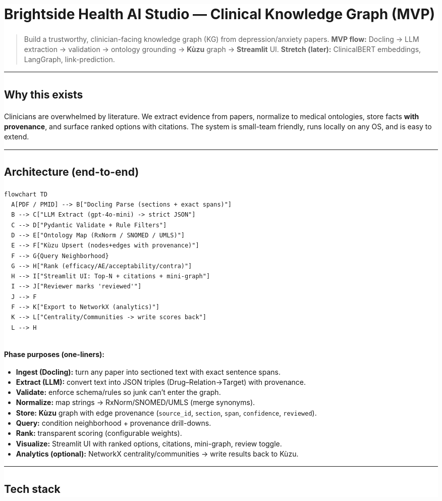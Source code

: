 ﻿# Brightside Health AI Studio — Clinical Knowledge Graph (MVP)

> Build a trustworthy, clinician-facing knowledge graph (KG) from depression/anxiety papers.
> **MVP flow:** Docling → LLM extraction → validation → ontology grounding → **Kùzu** graph → **Streamlit** UI.
> **Stretch (later):** ClinicalBERT embeddings, LangGraph, link-prediction.

---

## Why this exists

Clinicians are overwhelmed by literature. We extract evidence from papers, normalize to medical ontologies, store facts **with provenance**, and surface ranked options with citations. The system is small-team friendly, runs locally on any OS, and is easy to extend.

---

## Architecture (end-to-end)

```mermaid
flowchart TD
  A[PDF / PMID] --> B["Docling Parse (sections + exact spans)"]
  B --> C["LLM Extract (gpt-4o-mini) -> strict JSON"]
  C --> D["Pydantic Validate + Rule Filters"]
  D --> E["Ontology Map (RxNorm / SNOMED / UMLS)"]
  E --> F["Kùzu Upsert (nodes+edges with provenance)"]
  F --> G{Query Neighborhood}
  G --> H["Rank (efficacy/AE/acceptability/contra)"]
  H --> I["Streamlit UI: Top-N + citations + mini-graph"]
  I --> J["Reviewer marks 'reviewed'"]
  J --> F
  F --> K["Export to NetworkX (analytics)"]
  K --> L["Centrality/Communities -> write scores back"]
  L --> H


```

**Phase purposes (one-liners):**

- **Ingest (Docling):** turn any paper into sectioned text with exact sentence spans.
- **Extract (LLM):** convert text into JSON triples (Drug–Relation→Target) with provenance.
- **Validate:** enforce schema/rules so junk can’t enter the graph.
- **Normalize:** map strings → RxNorm/SNOMED/UMLS (merge synonyms).
- **Store:** **Kùzu** graph with edge provenance (`source_id`, `section`, `span`, `confidence`, `reviewed`).
- **Query:** condition neighborhood + provenance drill-downs.
- **Rank:** transparent scoring (configurable weights).
- **Visualize:** Streamlit UI with ranked options, citations, mini-graph, review toggle.
- **Analytics (optional):** NetworkX centrality/communities → write results back to Kùzu.

---

## Tech stack
